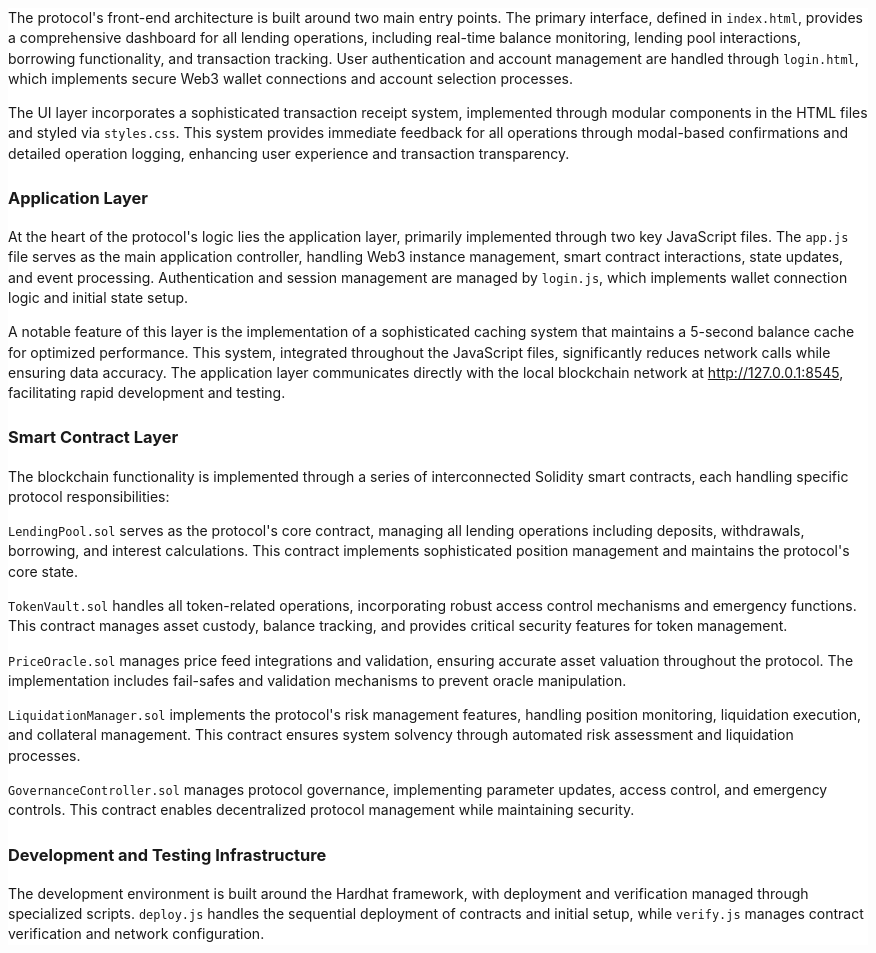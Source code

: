 The protocol's front-end architecture is built around two main entry points. The primary interface, defined in `index.html`, provides a comprehensive dashboard for all lending operations, including real-time balance monitoring, lending pool interactions, borrowing functionality, and transaction tracking. User authentication and account management are handled through `login.html`, which implements secure Web3 wallet connections and account selection processes.

The UI layer incorporates a sophisticated transaction receipt system, implemented through modular components in the HTML files and styled via `styles.css`. This system provides immediate feedback for all operations through modal-based confirmations and detailed operation logging, enhancing user experience and transaction transparency.

### Application Layer

At the heart of the protocol's logic lies the application layer, primarily implemented through two key JavaScript files. The `app.js` file serves as the main application controller, handling Web3 instance management, smart contract interactions, state updates, and event processing. Authentication and session management are managed by `login.js`, which implements wallet connection logic and initial state setup.

A notable feature of this layer is the implementation of a sophisticated caching system that maintains a 5-second balance cache for optimized performance. This system, integrated throughout the JavaScript files, significantly reduces network calls while ensuring data accuracy. The application layer communicates directly with the local blockchain network at http://127.0.0.1:8545, facilitating rapid development and testing.

### Smart Contract Layer

The blockchain functionality is implemented through a series of interconnected Solidity smart contracts, each handling specific protocol responsibilities:

`LendingPool.sol` serves as the protocol's core contract, managing all lending operations including deposits, withdrawals, borrowing, and interest calculations. This contract implements sophisticated position management and maintains the protocol's core state.

`TokenVault.sol` handles all token-related operations, incorporating robust access control mechanisms and emergency functions. This contract manages asset custody, balance tracking, and provides critical security features for token management.

`PriceOracle.sol` manages price feed integrations and validation, ensuring accurate asset valuation throughout the protocol. The implementation includes fail-safes and validation mechanisms to prevent oracle manipulation.

`LiquidationManager.sol` implements the protocol's risk management features, handling position monitoring, liquidation execution, and collateral management. This contract ensures system solvency through automated risk assessment and liquidation processes.

`GovernanceController.sol` manages protocol governance, implementing parameter updates, access control, and emergency controls. This contract enables decentralized protocol management while maintaining security.

### Development and Testing Infrastructure

The development environment is built around the Hardhat framework, with deployment and verification managed through specialized scripts. `deploy.js` handles the sequential deployment of contracts and initial setup, while `verify.js` manages contract verification and network configuration.
